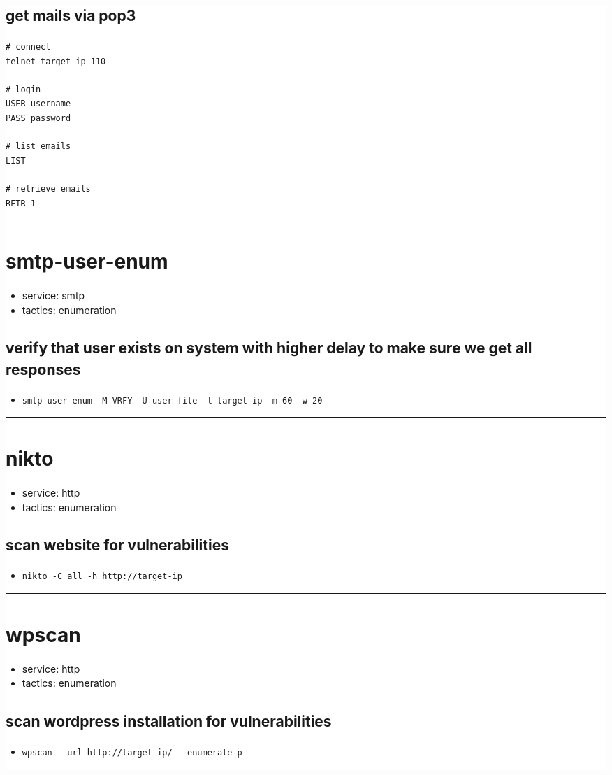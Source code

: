 ## get mails via pop3

```
# connect
telnet target-ip 110

# login
USER username
PASS password

# list emails
LIST

# retrieve emails
RETR 1
```

---

# smtp-user-enum
- service: smtp
- tactics: enumeration

## verify that user exists on system with higher delay to make sure we get all responses
- `smtp-user-enum -M VRFY -U user-file -t target-ip -m 60 -w 20`

---

# nikto
- service: http
- tactics: enumeration

## scan website for vulnerabilities
- `nikto -C all -h http://target-ip`

---

# wpscan
- service: http
- tactics: enumeration

## scan wordpress installation for vulnerabilities
- `wpscan --url http://target-ip/ --enumerate p`

---
